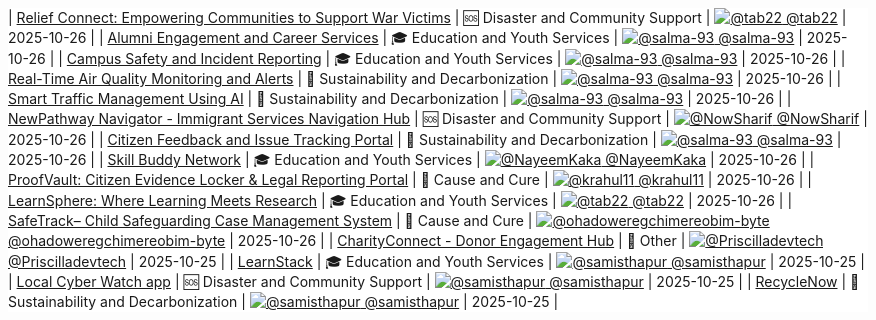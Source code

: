 | [Relief Connect: Empowering Communities to Support War Victims](95b5d2b7938832108543b2597bba109c/update/x_snc_hack4good_0_hack4good_proposal_4104e9c683743210b2abf1d6feaad3d0.xml) | 🆘 Disaster and Community Support | <a href="https://github.com/tab22"><img src="https://avatars.githubusercontent.com/u/30366222?v=4&s=40" width="20" height="20" alt="@tab22"/> @tab22</a> | 2025-10-26 |
| [Alumni Engagement and Career Services](95b5d2b7938832108543b2597bba109c/update/x_snc_hack4good_0_hack4good_proposal_e2a5e5c253747210f0ad17c0a0490efb.xml) | 🎓 Education and Youth Services | <a href="https://github.com/salma-93"><img src="https://avatars.githubusercontent.com/u/74161475?v=4&s=40" width="20" height="20" alt="@salma-93"/> @salma-93</a> | 2025-10-26 |
| [Campus Safety and Incident Reporting](95b5d2b7938832108543b2597bba109c/update/x_snc_hack4good_0_hack4good_proposal_8774614253747210f0ad17c0a0490e0e.xml) | 🎓 Education and Youth Services | <a href="https://github.com/salma-93"><img src="https://avatars.githubusercontent.com/u/74161475?v=4&s=40" width="20" height="20" alt="@salma-93"/> @salma-93</a> | 2025-10-26 |
| [Real-Time Air Quality Monitoring and Alerts](95b5d2b7938832108543b2597bba109c/update/x_snc_hack4good_0_hack4good_proposal_a6bdd18653f07210f0ad17c0a0490e62.xml) | 🌱 Sustainability and Decarbonization | <a href="https://github.com/salma-93"><img src="https://avatars.githubusercontent.com/u/74161475?v=4&s=40" width="20" height="20" alt="@salma-93"/> @salma-93</a> | 2025-10-26 |
| [Smart Traffic Management Using AI](95b5d2b7938832108543b2597bba109c/update/x_snc_hack4good_0_hack4good_proposal_5e4a590653347210f0ad17c0a0490e68.xml) | 🌱 Sustainability and Decarbonization | <a href="https://github.com/salma-93"><img src="https://avatars.githubusercontent.com/u/74161475?v=4&s=40" width="20" height="20" alt="@salma-93"/> @salma-93</a> | 2025-10-26 |
| [NewPathway Navigator - Immigrant Services Navigation Hub](95b5d2b7938832108543b2597bba109c/update/x_snc_hack4good_0_hack4good_proposal_c899550e933c7e104a52385efaba10f3.xml) | 🆘 Disaster and Community Support | <a href="https://github.com/NowSharif"><img src="https://avatars.githubusercontent.com/u/51940803?v=4&s=40" width="20" height="20" alt="@NowSharif"/> @NowSharif</a> | 2025-10-26 |
| [Citizen Feedback and Issue Tracking Portal](95b5d2b7938832108543b2597bba109c/update/x_snc_hack4good_0_hack4good_proposal_5095198e53f07210f0ad17c0a0490ef2.xml) | 🌱 Sustainability and Decarbonization | <a href="https://github.com/salma-93"><img src="https://avatars.githubusercontent.com/u/74161475?v=4&s=40" width="20" height="20" alt="@salma-93"/> @salma-93</a> | 2025-10-26 |
| [Skill Buddy Network](95b5d2b7938832108543b2597bba109c/update/x_snc_hack4good_0_hack4good_proposal_c227c98e83383610ff0154d6feaad331.xml) | 🎓 Education and Youth Services | <a href="https://github.com/NayeemKaka"><img src="https://avatars.githubusercontent.com/u/10593327?v=4&s=40" width="20" height="20" alt="@NayeemKaka"/> @NayeemKaka</a> | 2025-10-26 |
| [ProofVault: Citizen Evidence Locker & Legal Reporting Portal](95b5d2b7938832108543b2597bba109c/update/x_snc_hack4good_0_hack4good_proposal_3962dd4e83f03a10b3b7b5b6feaad398.xml) | 🧪 Cause and Cure | <a href="https://github.com/krahul11"><img src="https://avatars.githubusercontent.com/u/224236170?v=4&s=40" width="20" height="20" alt="@krahul11"/> @krahul11</a> | 2025-10-26 |
| [LearnSphere: Where Learning Meets Research](95b5d2b7938832108543b2597bba109c/update/x_snc_hack4good_0_hack4good_proposal_f86a688e83303210b2abf1d6feaad36e.xml) | 🎓 Education and Youth Services | <a href="https://github.com/tab22"><img src="https://avatars.githubusercontent.com/u/30366222?v=4&s=40" width="20" height="20" alt="@tab22"/> @tab22</a> | 2025-10-26 |
| [SafeTrack– Child Safeguarding Case Management System](95b5d2b7938832108543b2597bba109c/update/x_snc_hack4good_0_hack4good_proposal_7884ac8a8370b210eb5fa4d0deaad303.xml) | 🧪 Cause and Cure | <a href="https://github.com/ohadoweregchimereobim-byte"><img src="https://avatars.githubusercontent.com/u/240096356?v=4&s=40" width="20" height="20" alt="@ohadoweregchimereobim-byte"/> @ohadoweregchimereobim-byte</a> | 2025-10-26 |
| [CharityConnect - Donor Engagement Hub](95b5d2b7938832108543b2597bba109c/update/x_snc_hack4good_0_hack4good_proposal_6c8f4ef953787610a9c8d7f0a0490e4f.xml) | 🧩 Other | <a href="https://github.com/Priscilladevtech"><img src="https://avatars.githubusercontent.com/u/223166809?v=4&s=40" width="20" height="20" alt="@Priscilladevtech"/> @Priscilladevtech</a> | 2025-10-25 |
| [LearnStack](95b5d2b7938832108543b2597bba109c/update/x_snc_hack4good_0_hack4good_proposal_07308ab5c3f432104b9c1c84e401319e.xml) | 🎓 Education and Youth Services | <a href="https://github.com/samisthapur"><img src="https://avatars.githubusercontent.com/u/191062230?v=4&s=40" width="20" height="20" alt="@samisthapur"/> @samisthapur</a> | 2025-10-25 |
| [Local Cyber Watch app](95b5d2b7938832108543b2597bba109c/update/x_snc_hack4good_0_hack4good_proposal_e2db75f9c3b432104b9c1c84e401316f.xml) | 🆘 Disaster and Community Support | <a href="https://github.com/samisthapur"><img src="https://avatars.githubusercontent.com/u/191062230?v=4&s=40" width="20" height="20" alt="@samisthapur"/> @samisthapur</a> | 2025-10-25 |
| [RecycleNow](95b5d2b7938832108543b2597bba109c/update/x_snc_hack4good_0_hack4good_proposal_52a67579c3b432104b9c1c84e4013101.xml) | 🌱 Sustainability and Decarbonization | <a href="https://github.com/samisthapur"><img src="https://avatars.githubusercontent.com/u/191062230?v=4&s=40" width="20" height="20" alt="@samisthapur"/> @samisthapur</a> | 2025-10-25 |